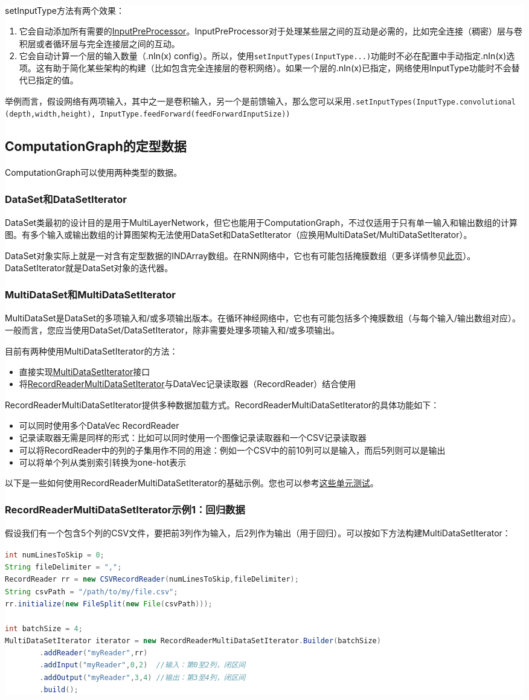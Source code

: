 setInputType方法有两个效果：

1. 它会自动添加所有需要的[InputPreProcessor](https://github.com/deeplearning4j/deeplearning4j/tree/master/deeplearning4j-nn/src/main/java/org/deeplearning4j/nn/conf/preprocessor)。InputPreProcessor对于处理某些层之间的互动是必需的，比如完全连接（稠密）层与卷积层或者循环层与完全连接层之间的互动。
2. 它会自动计算一个层的输入数量（.nIn(x) config）。所以，使用```setInputTypes(InputType...)```功能时不必在配置中手动指定.nIn(x)选项。这有助于简化某些架构的构建（比如包含完全连接层的卷积网络）。如果一个层的.nIn(x)已指定，网络使用InputType功能时不会替代已指定的值。


举例而言，假设网络有两项输入，其中之一是卷积输入，另一个是前馈输入，那么您可以采用```.setInputTypes(InputType.convolutional(depth,width,height), InputType.feedForward(feedForwardInputSize))```


## <a name="data">ComputationGraph的定型数据</a>

ComputationGraph可以使用两种类型的数据。

### DataSet和DataSetIterator

DataSet类最初的设计目的是用于MultiLayerNetwork，但它也能用于ComputationGraph，不过仅适用于只有单一输入和输出数组的计算图。有多个输入或输出数组的计算图架构无法使用DataSet和DataSetIterator（应换用MultiDataSet/MultiDataSetIterator）。

DataSet对象实际上就是一对含有定型数据的INDArray数组。在RNN网络中，它也有可能包括掩膜数组（更多详情参见[此页](http://deeplearning4j.org/cn/usingrnns)）。DataSetIterator就是DataSet对象的迭代器。

### MultiDataSet和MultiDataSetIterator

MultiDataSet是DataSet的多项输入和/或多项输出版本。在循环神经网络中，它也有可能包括多个掩膜数组（与每个输入/输出数组对应）。一般而言，您应当使用DataSet/DataSetIterator，除非需要处理多项输入和/或多项输出。

目前有两种使用MultiDataSetIterator的方法：

- 直接实现[MultiDataSetIterator](https://github.com/deeplearning4j/nd4j/blob/master/nd4j-backends/nd4j-api-parent/nd4j-api/src/main/java/org/nd4j/linalg/dataset/api/iterator/MultiDataSetIterator.java)接口
- 将[RecordReaderMultiDataSetIterator](https://github.com/deeplearning4j/deeplearning4j/blob/master/deeplearning4j-core/src/main/java/org/deeplearning4j/datasets/datavec/RecordReaderMultiDataSetIterator.java)与DataVec记录读取器（RecordReader）结合使用


RecordReaderMultiDataSetIterator提供多种数据加载方式。RecordReaderMultiDataSetIterator的具体功能如下：

- 可以同时使用多个DataVec RecordReader
- 记录读取器无需是同样的形式：比如可以同时使用一个图像记录读取器和一个CSV记录读取器
- 可以将RecordReader中的列的子集用作不同的用途：例如一个CSV中的前10列可以是输入，而后5列则可以是输出
- 可以将单个列从类别索引转换为one-hot表示


以下是一些如何使用RecordReaderMultiDataSetIterator的基础示例。您也可以参考[这些单元测试](https://github.com/deeplearning4j/deeplearning4j/blob/master/deeplearning4j-core/src/test/java/org/deeplearning4j/datasets/datavec/RecordReaderMultiDataSetIteratorTest.java)。

### <a name="rrmdsi1">RecordReaderMultiDataSetIterator示例1：回归数据</a>

假设我们有一个包含5个列的CSV文件，要把前3列作为输入，后2列作为输出（用于回归）。可以按如下方法构建MultiDataSetIterator：

```java
int numLinesToSkip = 0;
String fileDelimiter = ",";
RecordReader rr = new CSVRecordReader(numLinesToSkip,fileDelimiter);
String csvPath = "/path/to/my/file.csv";
rr.initialize(new FileSplit(new File(csvPath)));

int batchSize = 4;
MultiDataSetIterator iterator = new RecordReaderMultiDataSetIterator.Builder(batchSize)
        .addReader("myReader",rr)
        .addInput("myReader",0,2)  //输入：第0至2列，闭区间
        .addOutput("myReader",3,4) //输出：第3至4列，闭区间
        .build();
```
